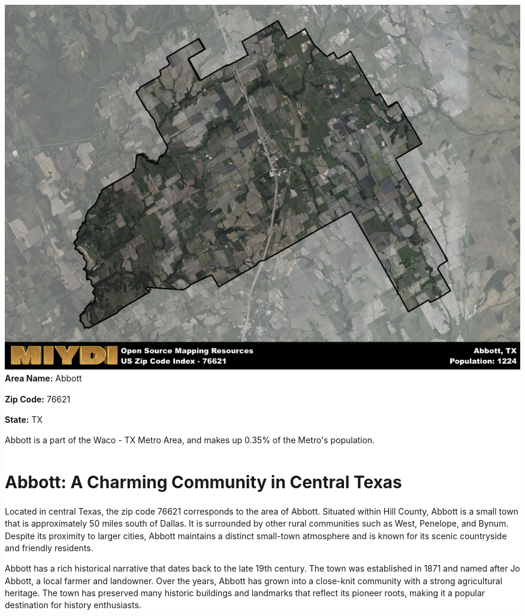![Image Alt Text](../_images/76621.png)
**Area Name:** Abbott

**Zip Code:** 76621

**State:** TX

Abbott is a part of the Waco - TX Metro Area, and makes up 0.35% of the Metro's population.  

# Abbott: A Charming Community in Central Texas

Located in central Texas, the zip code 76621 corresponds to the area of Abbott. Situated within Hill County, Abbott is a small town that is approximately 50 miles south of Dallas. It is surrounded by other rural communities such as West, Penelope, and Bynum. Despite its proximity to larger cities, Abbott maintains a distinct small-town atmosphere and is known for its scenic countryside and friendly residents.

Abbott has a rich historical narrative that dates back to the late 19th century. The town was established in 1871 and named after Jo Abbott, a local farmer and landowner. Over the years, Abbott has grown into a close-knit community with a strong agricultural heritage. The town has preserved many historic buildings and landmarks that reflect its pioneer roots, making it a popular destination for history enthusiasts.
